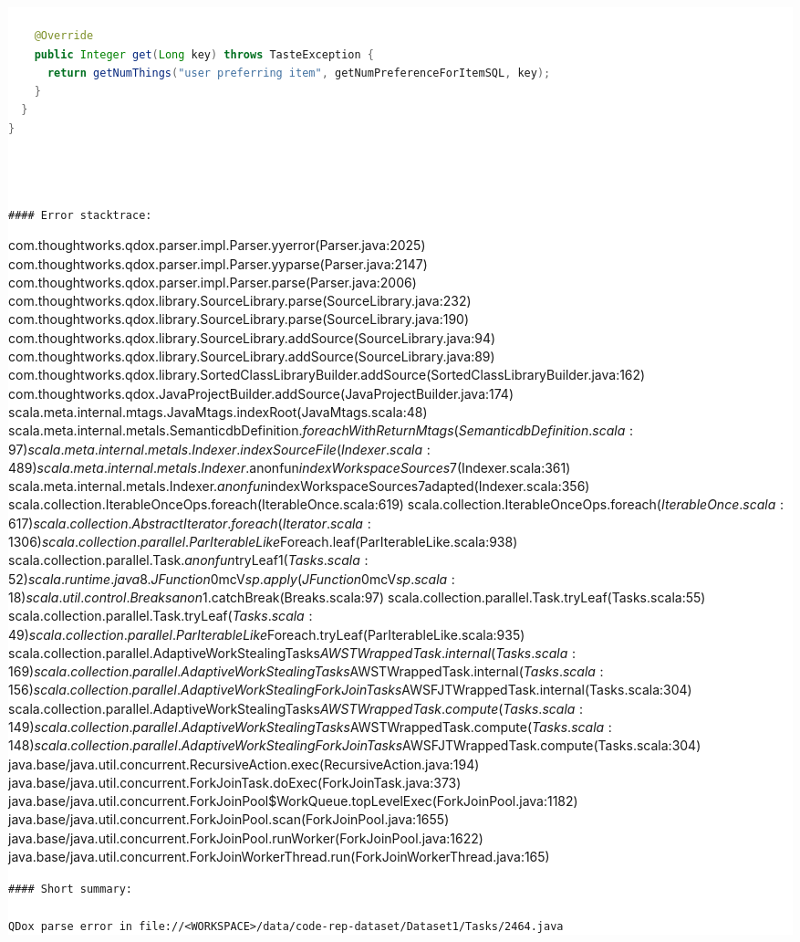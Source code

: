 ```java

    @Override
    public Integer get(Long key) throws TasteException {
      return getNumThings("user preferring item", getNumPreferenceForItemSQL, key);
    }
  }
}
```

```



#### Error stacktrace:

```
com.thoughtworks.qdox.parser.impl.Parser.yyerror(Parser.java:2025)
	com.thoughtworks.qdox.parser.impl.Parser.yyparse(Parser.java:2147)
	com.thoughtworks.qdox.parser.impl.Parser.parse(Parser.java:2006)
	com.thoughtworks.qdox.library.SourceLibrary.parse(SourceLibrary.java:232)
	com.thoughtworks.qdox.library.SourceLibrary.parse(SourceLibrary.java:190)
	com.thoughtworks.qdox.library.SourceLibrary.addSource(SourceLibrary.java:94)
	com.thoughtworks.qdox.library.SourceLibrary.addSource(SourceLibrary.java:89)
	com.thoughtworks.qdox.library.SortedClassLibraryBuilder.addSource(SortedClassLibraryBuilder.java:162)
	com.thoughtworks.qdox.JavaProjectBuilder.addSource(JavaProjectBuilder.java:174)
	scala.meta.internal.mtags.JavaMtags.indexRoot(JavaMtags.scala:48)
	scala.meta.internal.metals.SemanticdbDefinition$.foreachWithReturnMtags(SemanticdbDefinition.scala:97)
	scala.meta.internal.metals.Indexer.indexSourceFile(Indexer.scala:489)
	scala.meta.internal.metals.Indexer.$anonfun$indexWorkspaceSources$7(Indexer.scala:361)
	scala.meta.internal.metals.Indexer.$anonfun$indexWorkspaceSources$7$adapted(Indexer.scala:356)
	scala.collection.IterableOnceOps.foreach(IterableOnce.scala:619)
	scala.collection.IterableOnceOps.foreach$(IterableOnce.scala:617)
	scala.collection.AbstractIterator.foreach(Iterator.scala:1306)
	scala.collection.parallel.ParIterableLike$Foreach.leaf(ParIterableLike.scala:938)
	scala.collection.parallel.Task.$anonfun$tryLeaf$1(Tasks.scala:52)
	scala.runtime.java8.JFunction0$mcV$sp.apply(JFunction0$mcV$sp.scala:18)
	scala.util.control.Breaks$$anon$1.catchBreak(Breaks.scala:97)
	scala.collection.parallel.Task.tryLeaf(Tasks.scala:55)
	scala.collection.parallel.Task.tryLeaf$(Tasks.scala:49)
	scala.collection.parallel.ParIterableLike$Foreach.tryLeaf(ParIterableLike.scala:935)
	scala.collection.parallel.AdaptiveWorkStealingTasks$AWSTWrappedTask.internal(Tasks.scala:169)
	scala.collection.parallel.AdaptiveWorkStealingTasks$AWSTWrappedTask.internal$(Tasks.scala:156)
	scala.collection.parallel.AdaptiveWorkStealingForkJoinTasks$AWSFJTWrappedTask.internal(Tasks.scala:304)
	scala.collection.parallel.AdaptiveWorkStealingTasks$AWSTWrappedTask.compute(Tasks.scala:149)
	scala.collection.parallel.AdaptiveWorkStealingTasks$AWSTWrappedTask.compute$(Tasks.scala:148)
	scala.collection.parallel.AdaptiveWorkStealingForkJoinTasks$AWSFJTWrappedTask.compute(Tasks.scala:304)
	java.base/java.util.concurrent.RecursiveAction.exec(RecursiveAction.java:194)
	java.base/java.util.concurrent.ForkJoinTask.doExec(ForkJoinTask.java:373)
	java.base/java.util.concurrent.ForkJoinPool$WorkQueue.topLevelExec(ForkJoinPool.java:1182)
	java.base/java.util.concurrent.ForkJoinPool.scan(ForkJoinPool.java:1655)
	java.base/java.util.concurrent.ForkJoinPool.runWorker(ForkJoinPool.java:1622)
	java.base/java.util.concurrent.ForkJoinWorkerThread.run(ForkJoinWorkerThread.java:165)
```
#### Short summary: 

QDox parse error in file://<WORKSPACE>/data/code-rep-dataset/Dataset1/Tasks/2464.java